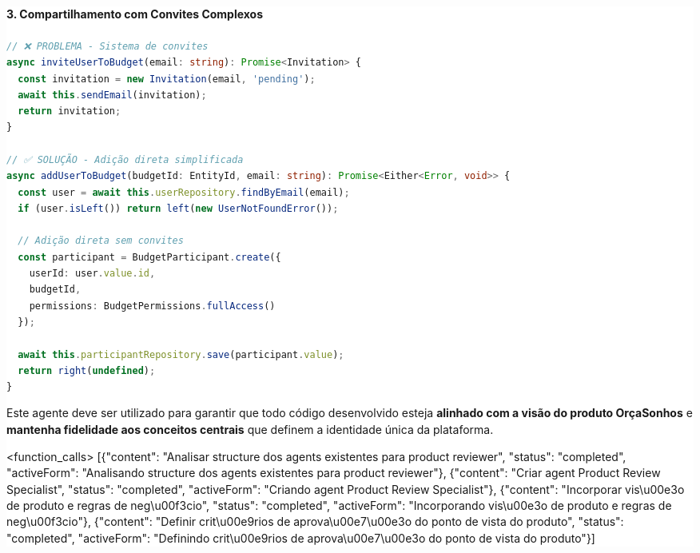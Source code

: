 #### 3. Compartilhamento com Convites Complexos

```typescript
// ❌ PROBLEMA - Sistema de convites
async inviteUserToBudget(email: string): Promise<Invitation> {
  const invitation = new Invitation(email, 'pending');
  await this.sendEmail(invitation);
  return invitation;
}

// ✅ SOLUÇÃO - Adição direta simplificada
async addUserToBudget(budgetId: EntityId, email: string): Promise<Either<Error, void>> {
  const user = await this.userRepository.findByEmail(email);
  if (user.isLeft()) return left(new UserNotFoundError());

  // Adição direta sem convites
  const participant = BudgetParticipant.create({
    userId: user.value.id,
    budgetId,
    permissions: BudgetPermissions.fullAccess()
  });

  await this.participantRepository.save(participant.value);
  return right(undefined);
}
```

Este agente deve ser utilizado para garantir que todo código desenvolvido esteja **alinhado com a visão do produto OrçaSonhos** e **mantenha fidelidade aos conceitos centrais** que definem a identidade única da plataforma.

<function_calls>
<invoke name="TodoWrite">
<parameter name="todos">[{"content": "Analisar structure dos agents existentes para product reviewer", "status": "completed", "activeForm": "Analisando structure dos agents existentes para product reviewer"}, {"content": "Criar agent Product Review Specialist", "status": "completed", "activeForm": "Criando agent Product Review Specialist"}, {"content": "Incorporar vis\u00e3o de produto e regras de neg\u00f3cio", "status": "completed", "activeForm": "Incorporando vis\u00e3o de produto e regras de neg\u00f3cio"}, {"content": "Definir crit\u00e9rios de aprova\u00e7\u00e3o do ponto de vista do produto", "status": "completed", "activeForm": "Definindo crit\u00e9rios de aprova\u00e7\u00e3o do ponto de vista do produto"}]
